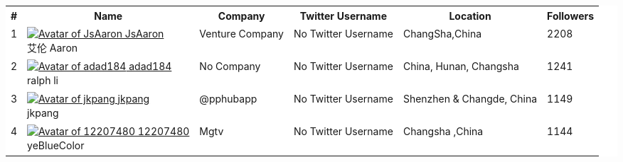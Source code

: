 <table>
	<tr>
		<th>#</th>
		<th>Name</th>
		<th>Company</th>
		<th>Twitter Username</th>
		<th>Location</th>
		<th>Followers</th>
	</tr>
	<tr>
		<td>1</td>
		<td>
			<a href="https://github.com/JsAaron">
				<img src="https://avatars.githubusercontent.com/u/5181363?s=72&u=9f8f234a757814e21948e39a60437d9bc364f806&v=4" width="24" alt="Avatar of JsAaron"> JsAaron
			</a><br/>
			艾伦 Aaron
		</td>
		<td>Venture Company </td>
		<td>No Twitter Username</td>
		<td>ChangSha,China</td>
		<td>2208</td>
	</tr>
	<tr>
		<td>2</td>
		<td>
			<a href="https://github.com/adad184">
				<img src="https://avatars.githubusercontent.com/u/878260?s=72&u=be16b52ca59472f88e987d18ad1f3e213c655b3a&v=4" width="24" alt="Avatar of adad184"> adad184
			</a><br/>
			ralph li
		</td>
		<td>No Company</td>
		<td>No Twitter Username</td>
		<td>China, Hunan, Changsha</td>
		<td>1241</td>
	</tr>
	<tr>
		<td>3</td>
		<td>
			<a href="https://github.com/jkpang">
				<img src="https://avatars.githubusercontent.com/u/17583451?s=72&u=bd4149ee9ef2f751c186b1b2ccb51ceeb3138ecd&v=4" width="24" alt="Avatar of jkpang"> jkpang
			</a><br/>
			jkpang
		</td>
		<td>@pphubapp </td>
		<td>No Twitter Username</td>
		<td>Shenzhen & Changde, China</td>
		<td>1149</td>
	</tr>
	<tr>
		<td>4</td>
		<td>
			<a href="https://github.com/12207480">
				<img src="https://avatars.githubusercontent.com/u/6346030?s=72&u=319b961c052a5711bbdf5db6d89900d83a7d46a1&v=4" width="24" alt="Avatar of 12207480"> 12207480
			</a><br/>
			yeBlueColor
		</td>
		<td>Mgtv </td>
		<td>No Twitter Username</td>
		<td>Changsha ,China</td>
		<td>1144</td>
	</tr>